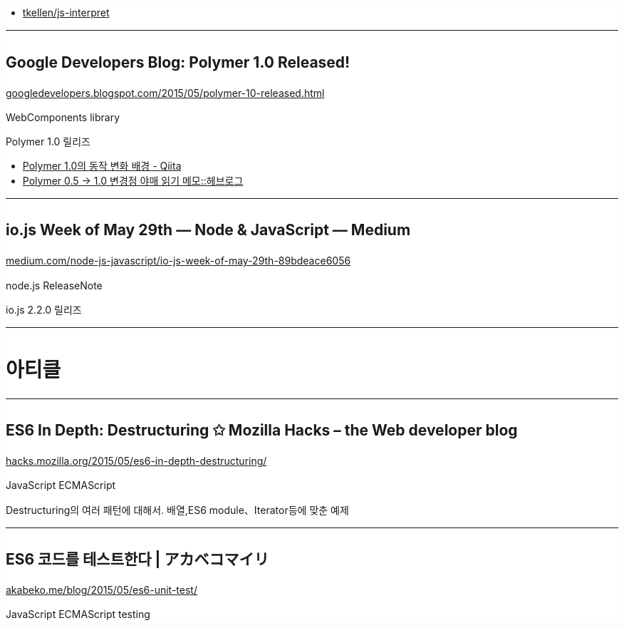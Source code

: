 - [tkellen/js-interpret](https://github.com/tkellen/js-interpret "tkellen/js-interpret")

----

## Google Developers Blog: Polymer 1.0 Released!
[googledevelopers.blogspot.com/2015/05/polymer-10-released.html](http://googledevelopers.blogspot.com/2015/05/polymer-10-released.html "Google Developers Blog: Polymer 1.0 Released!")

<p class="jser-tags jser-tag-icon"><span class="jser-tag">WebComponents</span> <span class="jser-tag">library</span></p>

Polymer 1.0 릴리즈

- [Polymer 1.0의 동작 변화 배경 - Qiita](http://qiita.com/shibukawa/items/45324051af06e08a11cc "Polymer 1.0의 동작 변화 배경 - Qiita")
- [Polymer 0.5 → 1.0 변경점 야매 읽기 메모::헤브로그](http://havelog.ayumusato.com/develop/webcomponents/e672-polymer_050to100_changelog.html "Polymer 0.5 → 1.0 변경점 야매 읽기 메모::헤브로그")

----

## io.js Week of May 29th — Node &amp; JavaScript — Medium
[medium.com/node-js-javascript/io-js-week-of-may-29th-89bdeace6056](https://medium.com/node-js-javascript/io-js-week-of-may-29th-89bdeace6056 "io.js Week of May 29th — Node & JavaScript — Medium")

<p class="jser-tags jser-tag-icon"><span class="jser-tag">node.js</span> <span class="jser-tag">ReleaseNote</span></p>

io.js 2.2.0 릴리즈

----
<h1 class="site-genre">아티클</h1>

----

## ES6 In Depth: Destructuring ✩ Mozilla Hacks – the Web developer blog
[hacks.mozilla.org/2015/05/es6-in-depth-destructuring/](https://hacks.mozilla.org/2015/05/es6-in-depth-destructuring/ "ES6 In Depth: Destructuring ✩ Mozilla Hacks – the Web developer blog")

<p class="jser-tags jser-tag-icon"><span class="jser-tag">JavaScript</span> <span class="jser-tag">ECMAScript</span></p>

Destructuring의 여러 패턴에 대해서.
배열,ES6 module、Iterator등에 맞춘 예제

----

## ES6 코드를 테스트한다 | アカベコマイリ
[akabeko.me/blog/2015/05/es6-unit-test/](http://akabeko.me/blog/2015/05/es6-unit-test/ "ES6 코드를 테스트한다 | アカベコマイリ")

<p class="jser-tags jser-tag-icon"><span class="jser-tag">JavaScript</span> <span class="jser-tag">ECMAScript</span> <span class="jser-tag">testing</span></p>
